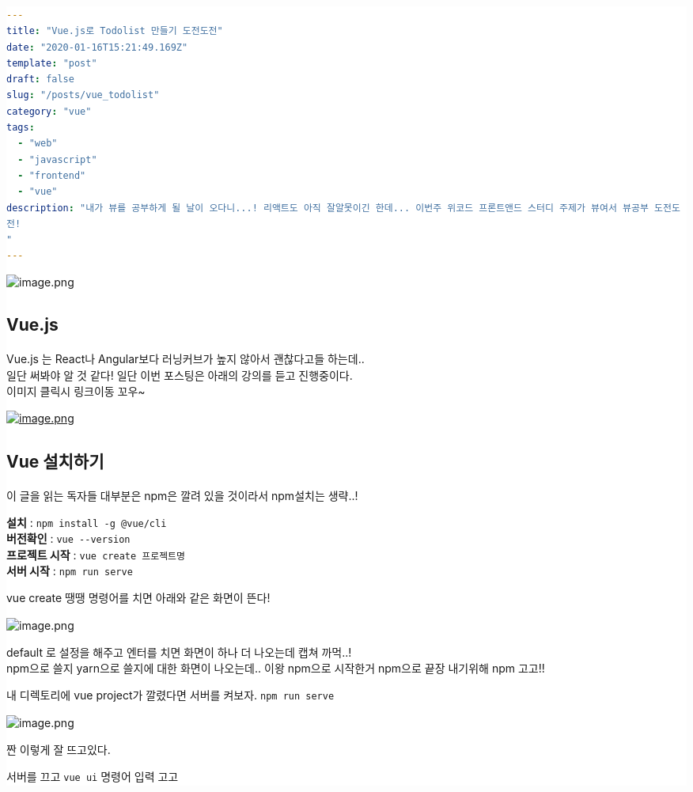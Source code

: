 ```yaml
---
title: "Vue.js로 Todolist 만들기 도전도전"
date: "2020-01-16T15:21:49.169Z"
template: "post"
draft: false
slug: "/posts/vue_todolist"
category: "vue"
tags:
  - "web"
  - "javascript"
  - "frontend"
  - "vue"
description: "내가 뷰를 공부하게 될 날이 오다니...! 리액트도 아직 잘알못이긴 한데... 이번주 위코드 프론트앤드 스터디 주제가 뷰여서 뷰공부 도전도전!
"
---
```


![image.png](https://images.velog.io/post-images/dooreplay/c26cd860-369d-11ea-88fc-032b44899567/image.png)

## Vue.js

Vue.js 는 React나 Angular보다 러닝커브가 높지 않아서 괜찮다고들 하는데..<br /> 일단 써봐야 알 것 같다!
일단 이번 포스팅은 아래의 강의를 듣고 진행중이다. <br />
이미지 클릭시 링크이동 꼬우~

<a href="https://youtu.be/Wy9q22isx3U">![image.png](https://images.velog.io/post-images/dooreplay/8ece0320-369e-11ea-8a91-0d32c7f99dd2/image.png) </a>

## Vue 설치하기

이 글을 읽는 독자들 대부분은 npm은 깔려 있을 것이라서 npm설치는 생략..!

<b>설치</b> : `npm install -g @vue/cli`<br />
<b>버전확인</b> : `vue --version`<br />
<b>프로젝트 시작</b> : `vue create 프로젝트명`<br />
<b>서버 시작</b> : `npm run serve`

vue create 땡땡 명령어를 치면 아래와 같은 화면이 뜬다!

![image.png](https://images.velog.io/post-images/dooreplay/0b364b00-36a6-11ea-a9ac-a97ba9ac44f2/image.png)

default 로 설정을 해주고 엔터를 치면 화면이 하나 더 나오는데 캡쳐 까먹..!<br />
npm으로 쓸지 yarn으로 쓸지에 대한 화면이 나오는데.. 이왕 npm으로 시작한거 npm으로 끝장 내기위해 npm 고고!!

내 디렉토리에 vue project가 깔렸다면 서버를 켜보자.
`npm run serve`

![image.png](https://images.velog.io/post-images/dooreplay/64a70580-36a6-11ea-899c-ff890acc40e7/image.png)

짠 이렇게 잘 뜨고있다.

서버를 끄고 `vue ui` 명령어 입력 고고
